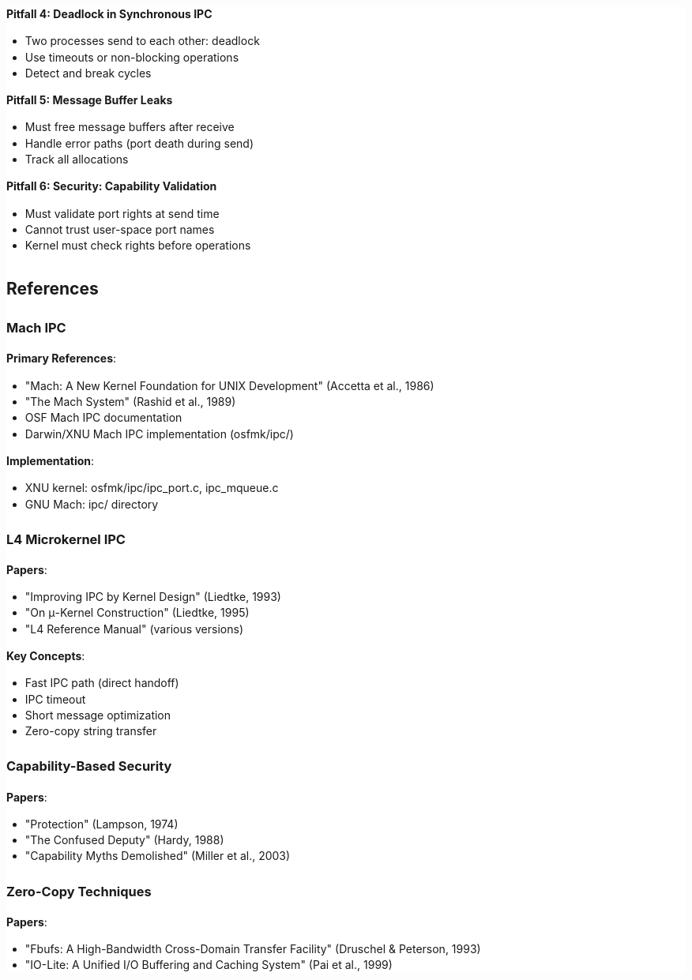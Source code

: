 **Pitfall 4: Deadlock in Synchronous IPC**
- Two processes send to each other: deadlock
- Use timeouts or non-blocking operations
- Detect and break cycles

**Pitfall 5: Message Buffer Leaks**
- Must free message buffers after receive
- Handle error paths (port death during send)
- Track all allocations

**Pitfall 6: Security: Capability Validation**
- Must validate port rights at send time
- Cannot trust user-space port names
- Kernel must check rights before operations

## References

### Mach IPC

**Primary References**:
- "Mach: A New Kernel Foundation for UNIX Development" (Accetta et al., 1986)
- "The Mach System" (Rashid et al., 1989)
- OSF Mach IPC documentation
- Darwin/XNU Mach IPC implementation (osfmk/ipc/)

**Implementation**:
- XNU kernel: osfmk/ipc/ipc_port.c, ipc_mqueue.c
- GNU Mach: ipc/ directory

### L4 Microkernel IPC

**Papers**:
- "Improving IPC by Kernel Design" (Liedtke, 1993)
- "On μ-Kernel Construction" (Liedtke, 1995)
- "L4 Reference Manual" (various versions)

**Key Concepts**:
- Fast IPC path (direct handoff)
- IPC timeout
- Short message optimization
- Zero-copy string transfer

### Capability-Based Security

**Papers**:
- "Protection" (Lampson, 1974)
- "The Confused Deputy" (Hardy, 1988)
- "Capability Myths Demolished" (Miller et al., 2003)

### Zero-Copy Techniques

**Papers**:
- "Fbufs: A High-Bandwidth Cross-Domain Transfer Facility" (Druschel & Peterson, 1993)
- "IO-Lite: A Unified I/O Buffering and Caching System" (Pai et al., 1999)
